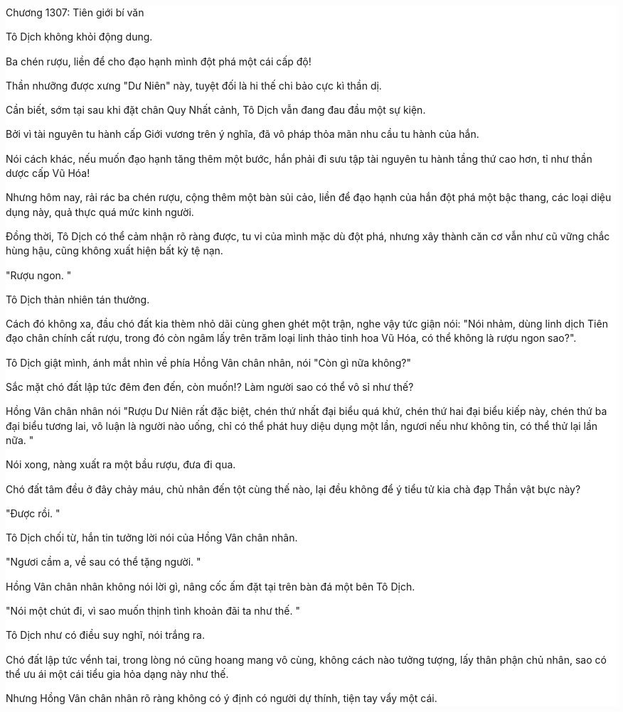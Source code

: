 




Chương 1307: Tiên giới bí văn


Tô Dịch không khỏi động dung.

Ba chén rượu, liền để cho đạo hạnh mình đột phá một cái cấp độ!

Thần nhưỡng được xưng "Dư Niên" này, tuyệt đối là hi thế chi bảo cực kì thần dị.

Cần biết, sớm tại sau khi đặt chân Quy Nhất cảnh, Tô Dịch vẫn đang đau đầu một sự kiện.

Bởi vì tài nguyên tu hành cấp Giới vương trên ý nghĩa, đã vô pháp thỏa mãn nhu cầu tu hành của hắn.

Nói cách khác, nếu muốn đạo hạnh tăng thêm một bước, hắn phải đi sưu tập tài nguyên tu hành tầng thứ cao hơn, tỉ như thần dược cấp Vũ Hóa!

Nhưng hôm nay, rải rác ba chén rượu, cộng thêm một bàn sủi cảo, liền để đạo hạnh của hắn đột phá một bậc thang, các loại diệu dụng này, quả thực quá mức kinh người.

Đồng thời, Tô Dịch có thể cảm nhận rõ ràng được, tu vi của mình mặc dù đột phá, nhưng xây thành căn cơ vẫn như cũ vững chắc hùng hậu, cũng không xuất hiện bất kỳ tệ nạn.

"Rượu ngon. "

Tô Dịch thản nhiên tán thưởng.

Cách đó không xa, đầu chó đất kia thèm nhỏ dãi cùng ghen ghét một trận, nghe vậy tức giận nói: "Nói nhảm, dùng linh dịch Tiên đạo chân chính cất rượu, trong đó còn ngâm lấy trên trăm loại linh thảo tinh hoa Vũ Hóa, có thể không là rượu ngon sao?".

Tô Dịch giật mình, ánh mắt nhìn về phía Hồng Vân chân nhân, nói "Còn gì nữa không?"

Sắc mặt chó đất lập tức đêm đen đến, còn muốn!? Làm người sao có thể vô sỉ như thế?

Hồng Vân chân nhân nói "Rượu Dư Niên rất đặc biệt, chén thứ nhất đại biểu quá khứ, chén thứ hai đại biểu kiếp này, chén thứ ba đại biểu tương lai, vô luận là người nào uống, chỉ có thể phát huy diệu dụng một lần, ngươi nếu như không tin, có thể thử lại lần nữa. "

Nói xong, nàng xuất ra một bầu rượu, đưa đi qua.

Chó đất tâm đều ở đây chảy máu, chủ nhân đến tột cùng thế nào, lại đều không để ý tiểu tử kia chà đạp Thần vật bực này?

"Được rồi. "

Tô Dịch chối từ, hắn tin tưởng lời nói của Hồng Vân chân nhân.

"Ngươi cầm a, về sau có thể tặng người. "

Hồng Vân chân nhân không nói lời gì, nâng cốc ấm đặt tại trên bàn đá một bên Tô Dịch.

"Nói một chút đi, vì sao muốn thịnh tình khoản đãi ta như thế. "

Tô Dịch như có điều suy nghĩ, nói trắng ra.

Chó đất lập tức vểnh tai, trong lòng nó cũng hoang mang vô cùng, không cách nào tưởng tượng, lấy thân phận chủ nhân, sao có thể ưu ái một cái tiểu gia hỏa dạng này như thế.

Nhưng Hồng Vân chân nhân rõ ràng không có ý định có người dự thính, tiện tay vẩy một cái.
